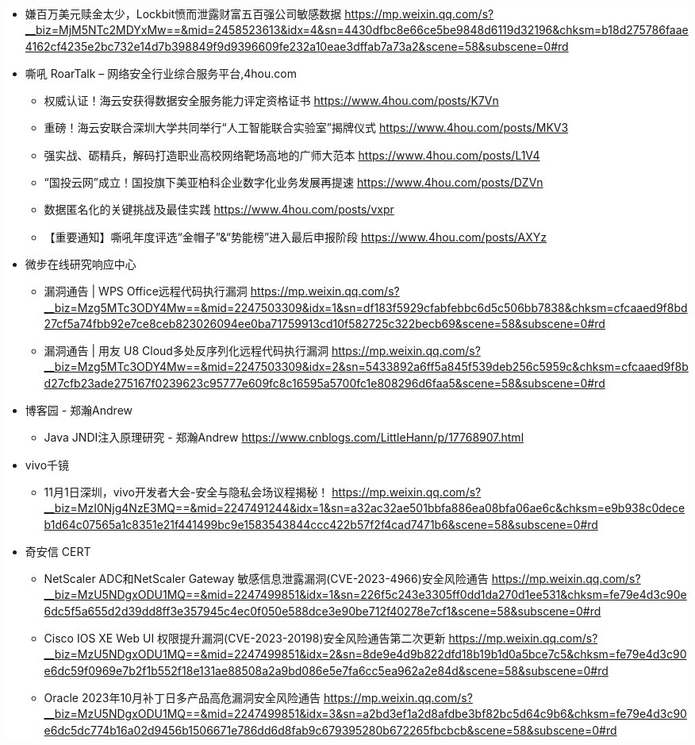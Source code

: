   - 嫌百万美元赎金太少，Lockbit愤而泄露财富五百强公司敏感数据
https://mp.weixin.qq.com/s?__biz=MjM5NTc2MDYxMw==&mid=2458523613&idx=4&sn=4430dfbc8e66ce5be9848d6119d32196&chksm=b18d275786faae4162cf4235e2bc732e14d7b398849f9d9396609fe232a10eae3dffab7a73a2&scene=58&subscene=0#rd

- 嘶吼 RoarTalk – 网络安全行业综合服务平台,4hou.com
  - 权威认证！海云安获得数据安全服务能力评定资格证书
https://www.4hou.com/posts/K7Vn

  - 重磅！海云安联合深圳大学共同举行“人工智能联合实验室”揭牌仪式
https://www.4hou.com/posts/MKV3

  - 强实战、砺精兵，解码打造职业高校网络靶场高地的广师大范本
https://www.4hou.com/posts/L1V4

  - “国投云网”成立！国投旗下美亚柏科企业数字化业务发展再提速
https://www.4hou.com/posts/DZVn

  - 数据匿名化的关键挑战及最佳实践
https://www.4hou.com/posts/vxpr

  - 【重要通知】嘶吼年度评选“金帽子”&amp;“势能榜”进入最后申报阶段
https://www.4hou.com/posts/AXYz

- 微步在线研究响应中心
  - 漏洞通告 | WPS Office远程代码执行漏洞
https://mp.weixin.qq.com/s?__biz=Mzg5MTc3ODY4Mw==&mid=2247503309&idx=1&sn=df183f5929cfabfebbc6d5c506bb7838&chksm=cfcaaed9f8bd27cf5a74fbb92e7ce8ceb823026094ee0ba71759913cd10f582725c322becb69&scene=58&subscene=0#rd

  - 漏洞通告 | 用友 U8 Cloud多处反序列化远程代码执行漏洞
https://mp.weixin.qq.com/s?__biz=Mzg5MTc3ODY4Mw==&mid=2247503309&idx=2&sn=5433892a6ff5a845f539deb256c5959c&chksm=cfcaaed9f8bd27cfb23ade275167f0239623c95777e609fc8c16595a5700fc1e808296d6faa5&scene=58&subscene=0#rd

- 博客园 - 郑瀚Andrew
  - Java JNDI注入原理研究 - 郑瀚Andrew
https://www.cnblogs.com/LittleHann/p/17768907.html

- vivo千镜
  - 11月1日深圳，vivo开发者大会-安全与隐私会场议程揭秘！
https://mp.weixin.qq.com/s?__biz=MzI0Njg4NzE3MQ==&mid=2247491244&idx=1&sn=a32ac32ae501bbfa886ea08bfa06ae6c&chksm=e9b938c0deceb1d64c07565a1c8351e21f441499bc9e1583543844ccc422b57f2f4cad7471b6&scene=58&subscene=0#rd

- 奇安信 CERT
  - NetScaler ADC和NetScaler Gateway 敏感信息泄露漏洞(CVE-2023-4966)安全风险通告
https://mp.weixin.qq.com/s?__biz=MzU5NDgxODU1MQ==&mid=2247499851&idx=1&sn=226f5c243e3305ff0dd1da270d1ee531&chksm=fe79e4d3c90e6dc5f5a655d2d39dd8ff3e357945c4ec0f050e588dce3e90be712f40278e7cf1&scene=58&subscene=0#rd

  - Cisco IOS XE Web UI 权限提升漏洞(CVE-2023-20198)安全风险通告第二次更新
https://mp.weixin.qq.com/s?__biz=MzU5NDgxODU1MQ==&mid=2247499851&idx=2&sn=8de9e4d9b822dfd18b19b1d0a5bce7c5&chksm=fe79e4d3c90e6dc59f0969e7b2f1b552f18e131ae88508a2a9bd086e5e7fa6cc5ea962a2e84d&scene=58&subscene=0#rd

  - Oracle 2023年10月补丁日多产品高危漏洞安全风险通告
https://mp.weixin.qq.com/s?__biz=MzU5NDgxODU1MQ==&mid=2247499851&idx=3&sn=a2bd3ef1a2d8afdbe3bf82bc5d64c9b6&chksm=fe79e4d3c90e6dc5dc774b16a02d9456b1506671e786dd6d8fab9c679395280b672265fbcbcb&scene=58&subscene=0#rd
